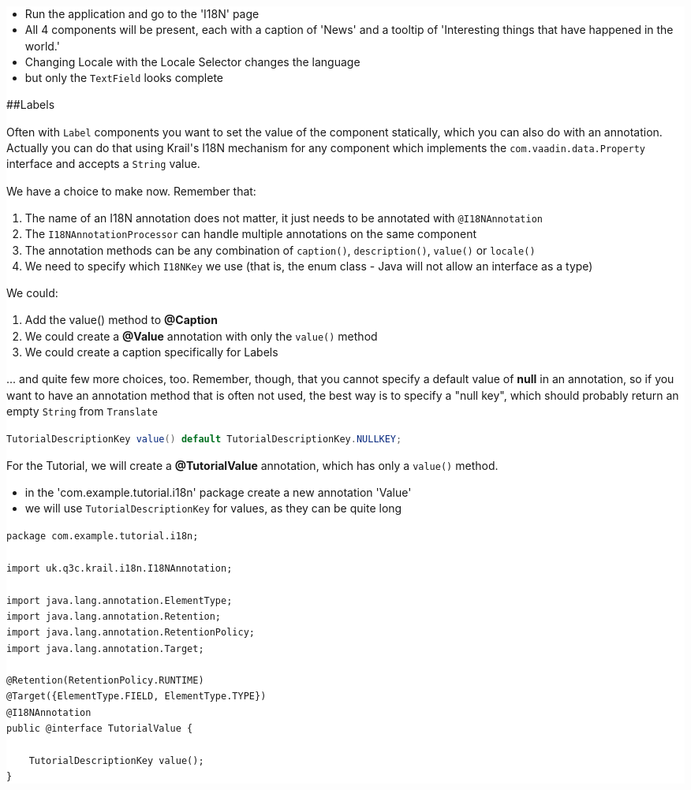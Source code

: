 ```

```


- Run the application and go to the 'I18N' page
- All 4 components will be present, each with a caption of 'News' and a tooltip of 'Interesting things that have happened in the world.'
- Changing Locale with the Locale Selector changes the language
- but only the ```TextField``` looks complete



##Labels

Often with ```Label``` components you want to set the value of the component statically, which you can also do with an annotation.  Actually you can do that using Krail's I18N mechanism for any component which implements the ```com.vaadin.data.Property``` interface and accepts a ```String``` value.

We have a choice to make now.  Remember that:

1. The name of an I18N annotation does not matter, it just needs to be annotated with ```@I18NAnnotation```
1. The ```I18NAnnotationProcessor``` can handle multiple annotations on the same component
1. The annotation methods can be any combination of ```caption()```, ```description()```, ```value()``` or ```locale()```
1. We need to specify which ```I18NKey``` we use (that is, the enum class - Java will not allow an interface as a type)
 
We could:

1. Add the value() method to **@Caption**
1. We could create a **@Value** annotation with only the ```value()``` method
1. We could create a caption specifically for Labels


... and quite few more choices, too.  Remember, though, that you cannot specify a default value of **null** in an annotation, so if you want to have an annotation method that is often not used, the best way is to specify a "null key", which should probably return an empty ```String``` from ```Translate``` 
  

```java
TutorialDescriptionKey value() default TutorialDescriptionKey.NULLKEY;
```

For the Tutorial, we will create a **@TutorialValue** annotation, which has only a ```value()``` method.

- in the 'com.example.tutorial.i18n' package create a new annotation 'Value'
- we will use ```TutorialDescriptionKey``` for values, as they can be quite long

```
package com.example.tutorial.i18n;

import uk.q3c.krail.i18n.I18NAnnotation;

import java.lang.annotation.ElementType;
import java.lang.annotation.Retention;
import java.lang.annotation.RetentionPolicy;
import java.lang.annotation.Target;

@Retention(RetentionPolicy.RUNTIME)
@Target({ElementType.FIELD, ElementType.TYPE})
@I18NAnnotation
public @interface TutorialValue {
    
    TutorialDescriptionKey value();
}
```
